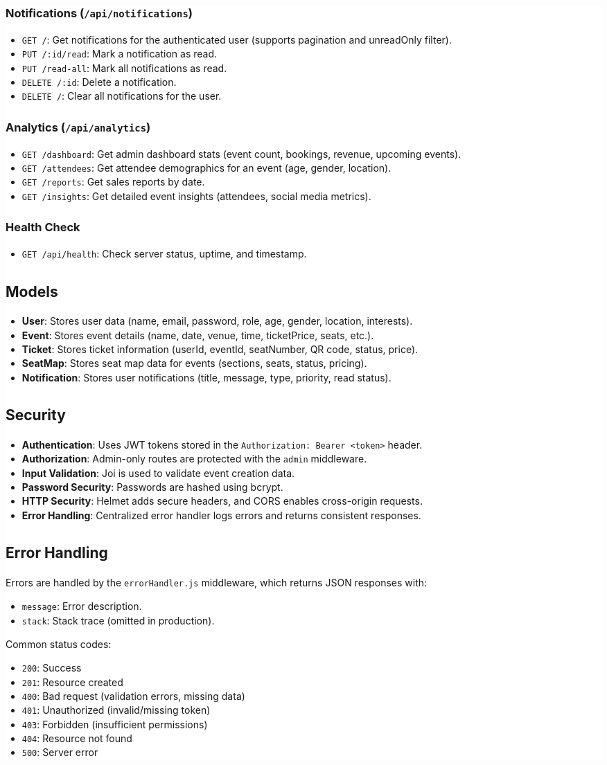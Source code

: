 ### Notifications (`/api/notifications`)

-   `GET /`: Get notifications for the authenticated user (supports pagination and unreadOnly filter).
-   `PUT /:id/read`: Mark a notification as read.
-   `PUT /read-all`: Mark all notifications as read.
-   `DELETE /:id`: Delete a notification.
-   `DELETE /`: Clear all notifications for the user.

### Analytics (`/api/analytics`)

-   `GET /dashboard`: Get admin dashboard stats (event count, bookings, revenue, upcoming events).
-   `GET /attendees`: Get attendee demographics for an event (age, gender, location).
-   `GET /reports`: Get sales reports by date.
-   `GET /insights`: Get detailed event insights (attendees, social media metrics).

### Health Check

-   `GET /api/health`: Check server status, uptime, and timestamp.

## Models

-   **User**: Stores user data (name, email, password, role, age, gender, location, interests).
-   **Event**: Stores event details (name, date, venue, time, ticketPrice, seats, etc.).
-   **Ticket**: Stores ticket information (userId, eventId, seatNumber, QR code, status, price).
-   **SeatMap**: Stores seat map data for events (sections, seats, status, pricing).
-   **Notification**: Stores user notifications (title, message, type, priority, read status).

## Security

-   **Authentication**: Uses JWT tokens stored in the `Authorization: Bearer <token>` header.
-   **Authorization**: Admin-only routes are protected with the `admin` middleware.
-   **Input Validation**: Joi is used to validate event creation data.
-   **Password Security**: Passwords are hashed using bcrypt.
-   **HTTP Security**: Helmet adds secure headers, and CORS enables cross-origin requests.
-   **Error Handling**: Centralized error handler logs errors and returns consistent responses.

## Error Handling

Errors are handled by the `errorHandler.js` middleware, which returns JSON responses with:

-   `message`: Error description.
-   `stack`: Stack trace (omitted in production).

Common status codes:

-   `200`: Success
-   `201`: Resource created
-   `400`: Bad request (validation errors, missing data)
-   `401`: Unauthorized (invalid/missing token)
-   `403`: Forbidden (insufficient permissions)
-   `404`: Resource not found
-   `500`: Server error
